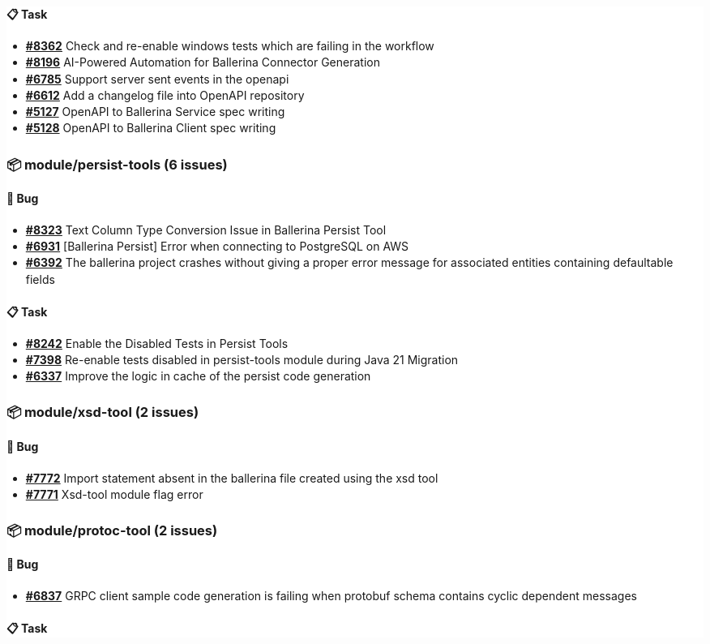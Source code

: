 #### 📋 Task

- **[#8362](https://github.com/ballerina-platform/ballerina-library/issues/8362)** Check and re-enable windows tests which are failing in the workflow
- **[#8196](https://github.com/ballerina-platform/ballerina-library/issues/8196)** AI-Powered Automation for Ballerina Connector Generation
- **[#6785](https://github.com/ballerina-platform/ballerina-library/issues/6785)** Support server sent events in the openapi
- **[#6612](https://github.com/ballerina-platform/ballerina-library/issues/6612)** Add a changelog file into OpenAPI repository 
- **[#5127](https://github.com/ballerina-platform/ballerina-library/issues/5127)** OpenAPI to Ballerina Service spec writing
- **[#5128](https://github.com/ballerina-platform/ballerina-library/issues/5128)** OpenAPI to Ballerina Client spec writing

### 📦 module/persist-tools (6 issues)

#### 🐛 Bug

- **[#8323](https://github.com/ballerina-platform/ballerina-library/issues/8323)** Text Column Type Conversion Issue in Ballerina Persist Tool
- **[#6931](https://github.com/ballerina-platform/ballerina-library/issues/6931)** [Ballerina Persist] Error when connecting to PostgreSQL on AWS
- **[#6392](https://github.com/ballerina-platform/ballerina-library/issues/6392)** The ballerina project crashes without giving a proper error message for associated entities containing defaultable fields

#### 📋 Task

- **[#8242](https://github.com/ballerina-platform/ballerina-library/issues/8242)** Enable the Disabled Tests in Persist Tools
- **[#7398](https://github.com/ballerina-platform/ballerina-library/issues/7398)** Re-enable tests disabled in persist-tools module during Java 21 Migration
- **[#6337](https://github.com/ballerina-platform/ballerina-library/issues/6337)** Improve the logic in cache of the persist code generation 

### 📦 module/xsd-tool (2 issues)

#### 🐛 Bug

- **[#7772](https://github.com/ballerina-platform/ballerina-library/issues/7772)** Import statement absent in the ballerina file created using the xsd tool
- **[#7771](https://github.com/ballerina-platform/ballerina-library/issues/7771)** Xsd-tool module flag error

### 📦 module/protoc-tool (2 issues)

#### 🐛 Bug

- **[#6837](https://github.com/ballerina-platform/ballerina-library/issues/6837)** GRPC client sample code generation is failing when protobuf schema contains cyclic dependent messages

#### 📋 Task
